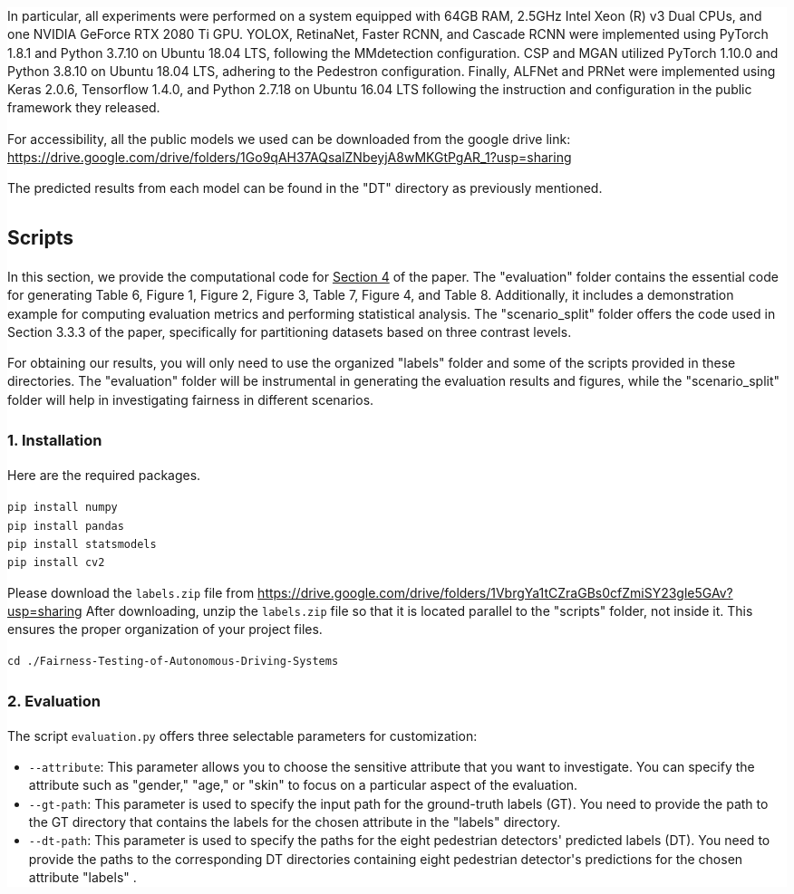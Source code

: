 In particular, all experiments were performed on a system equipped with 64GB RAM, 2.5GHz Intel Xeon (R) v3 Dual CPUs, and one NVIDIA GeForce RTX 2080 Ti GPU. YOLOX, RetinaNet, Faster RCNN, and Cascade RCNN were implemented using PyTorch 1.8.1 and Python 3.7.10 on Ubuntu 18.04 LTS, following the MMdetection configuration. CSP and MGAN utilized PyTorch 1.10.0 and Python 3.8.10 on Ubuntu 18.04 LTS, adhering to the Pedestron configuration. Finally, ALFNet and PRNet  were implemented using Keras 2.0.6, Tensorflow 1.4.0, and Python 2.7.18 on Ubuntu 16.04 LTS following the instruction and configuration in the public framework they released.

For accessibility, all the public models we used can be downloaded from the google drive link:
https://drive.google.com/drive/folders/1Go9qAH37AQsalZNbeyjA8wMKGtPgAR_1?usp=sharing

The predicted results from each model can be found in the "DT" directory as previously mentioned.


## Scripts
In this section, we provide the computational code for <u>Section 4</u> of the paper.  The "evaluation" folder contains the essential code for generating Table 6, Figure 1, Figure 2, Figure 3, Table 7, Figure 4, and Table 8. Additionally, it includes a demonstration example for computing evaluation metrics and performing statistical analysis. The "scenario_split" folder offers the code used in Section 3.3.3 of the paper, specifically for partitioning datasets based on three contrast levels.  

For obtaining our results, you will only need to use the organized "labels" folder and some of the scripts provided in these directories. The "evaluation" folder will be instrumental in generating the evaluation results and figures, while the "scenario_split" folder will help in investigating fairness in different scenarios. 

### 1. Installation

Here are the required packages.

```
pip install numpy
pip install pandas
pip install statsmodels
pip install cv2
```
Please download the `labels.zip` file from https://drive.google.com/drive/folders/1VbrgYa1tCZraGBs0cfZmiSY23gle5GAv?usp=sharing
After downloading, unzip the `labels.zip` file so that it is located parallel to the "scripts" folder, not inside it. This ensures the proper organization of your project files.

```
cd ./Fairness-Testing-of-Autonomous-Driving-Systems
```

### 2. Evaluation

The script `evaluation.py` offers three selectable parameters for customization:

- `--attribute`: This parameter allows you to choose the sensitive attribute that you want to investigate. You can specify the attribute such as "gender," "age," or "skin" to focus on a particular aspect of the evaluation.
- `--gt-path`: This parameter is used to specify the input path for the ground-truth labels (GT). You need to provide the path to the GT directory that contains the labels for the chosen attribute in the "labels" directory.
- `--dt-path`: This parameter is used to specify the paths for the eight pedestrian detectors' predicted labels (DT). You need to provide the paths to the corresponding DT directories containing eight pedestrian detector's predictions for the chosen attribute "labels" .
